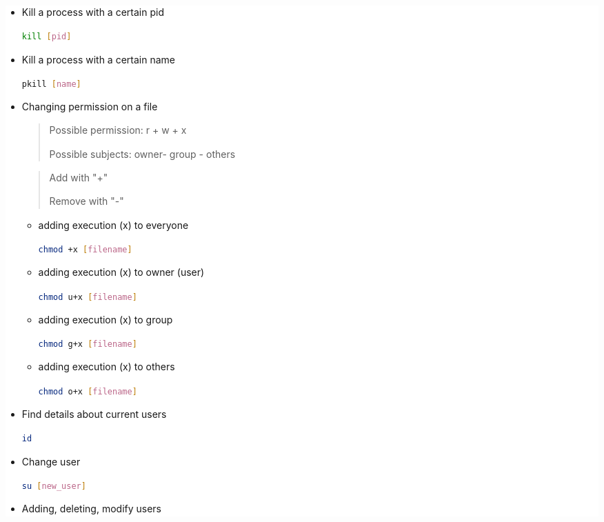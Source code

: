 -   Kill a process with a certain pid

    ```bash
    kill [pid]
    ```

-   Kill a process with a certain name

    ```bash
    pkill [name]
    ```

-   Changing permission on a file 

    >   Possible permission: r +  w + x
    >
    >   Possible subjects: owner- group - others

    >   Add with "+"
    >
    >   Remove with "-"

    -   adding execution (x) to everyone

        ```bash
        chmod +x [filename]
        ```

    -   adding execution (x) to owner (user)

        ```bash
        chmod u+x [filename]
        ```

    -   adding execution (x) to group

        ```bash
        chmod g+x [filename]
        ```

    -   adding execution (x) to others

        ```bash
        chmod o+x [filename]
        ```

-   Find details about current users

    ```bash
    id
    ```

-   Change user

    ```bash
    su [new_user]
    ```

-   Adding, deleting, modify users
